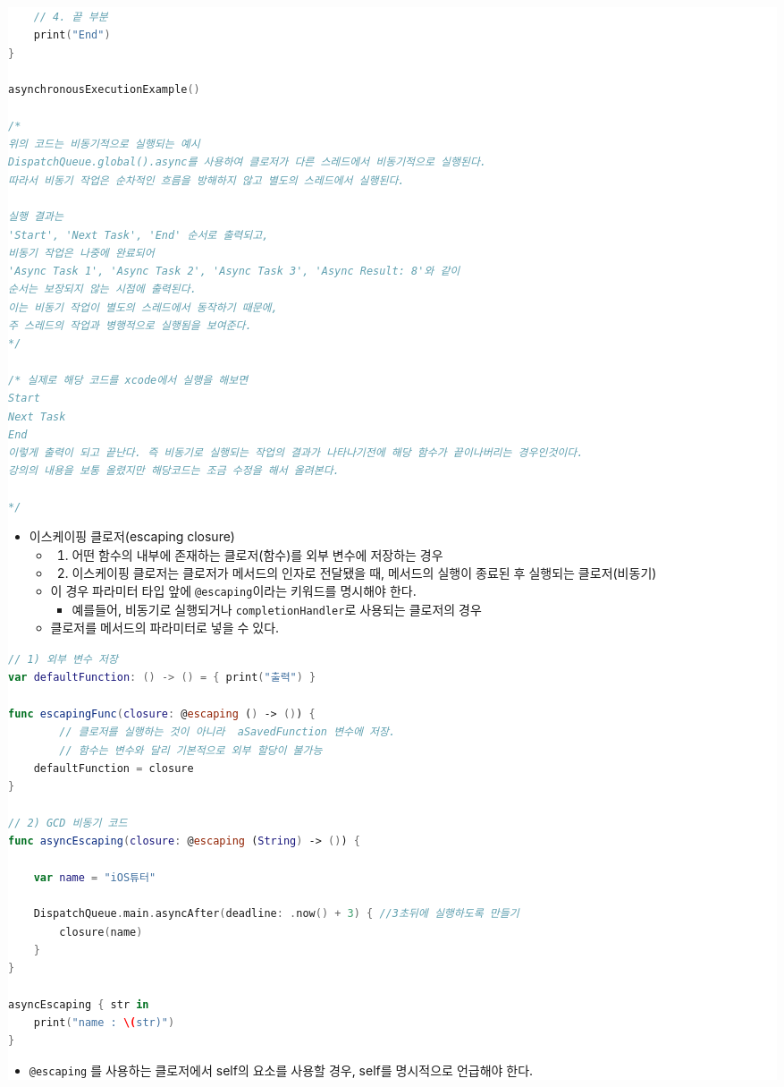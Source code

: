 ```swift
    // 4. 끝 부분
    print("End")
}

asynchronousExecutionExample()

/*
위의 코드는 비동기적으로 실행되는 예시 
DispatchQueue.global().async를 사용하여 클로저가 다른 스레드에서 비동기적으로 실행된다. 
따라서 비동기 작업은 순차적인 흐름을 방해하지 않고 별도의 스레드에서 실행된다.

실행 결과는 
'Start', 'Next Task', 'End' 순서로 출력되고, 
비동기 작업은 나중에 완료되어 
'Async Task 1', 'Async Task 2', 'Async Task 3', 'Async Result: 8'와 같이 
순서는 보장되지 않는 시점에 출력된다. 
이는 비동기 작업이 별도의 스레드에서 동작하기 때문에, 
주 스레드의 작업과 병행적으로 실행됨을 보여준다.
*/

/* 실제로 해당 코드를 xcode에서 실행을 해보면 
Start
Next Task
End
이렇게 출력이 되고 끝난다. 즉 비동기로 실행되는 작업의 결과가 나타나기전에 해당 함수가 끝이나버리는 경우인것이다.
강의의 내용을 보통 올렸지만 해당코드는 조금 수정을 해서 올려본다.

*/
```

- 이스케이핑 클로저(escaping closure)
    - 1) 어떤 함수의 내부에 존재하는 클로저(함수)를 외부 변수에 저장하는 경우
    - 2) 이스케이핑 클로저는 클로저가 메서드의 인자로 전달됐을 때, 메서드의 실행이 종료된 후 실행되는 클로저(비동기)
    - 이 경우 파라미터 타입 앞에 `@escaping`이라는 키워드를 명시해야 한다.
        - 예를들어, 비동기로 실행되거나 `completionHandler`로 사용되는 클로저의 경우
    - 클로저를 메서드의 파라미터로 넣을 수 있다.

```swift
// 1) 외부 변수 저장
var defaultFunction: () -> () = { print("출력") }

func escapingFunc(closure: @escaping () -> ()) {
		// 클로저를 실행하는 것이 아니라  aSavedFunction 변수에 저장. 
		// 함수는 변수와 달리 기본적으로 외부 할당이 불가능
    defaultFunction = closure        
}

// 2) GCD 비동기 코드
func asyncEscaping(closure: @escaping (String) -> ()) {
    
    var name = "iOS튜터"
    
    DispatchQueue.main.asyncAfter(deadline: .now() + 3) { //3초뒤에 실행하도록 만들기
        closure(name)
    }
}

asyncEscaping { str in
    print("name : \(str)")
}
```
- `@escaping` 를 사용하는 클로저에서 self의 요소를 사용할 경우, self를 명시적으로 언급해야 한다.
